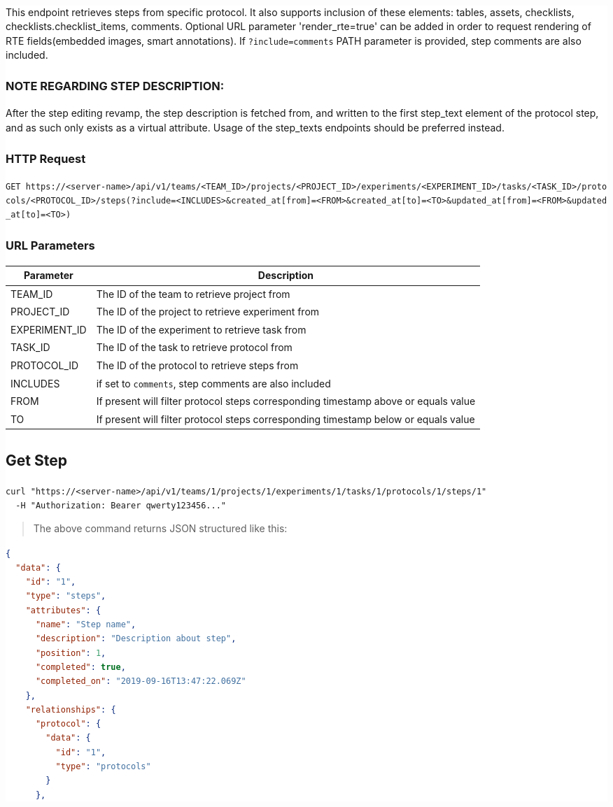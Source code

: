 This endpoint retrieves steps from specific protocol. It also supports inclusion of these elements: tables, assets, checklists, checklists.checklist_items, comments.
Optional URL parameter 'render_rte=true' can be added in order to request rendering of RTE fields(embedded images, smart annotations).
If `?include=comments` PATH parameter is provided, step comments are also included.

### NOTE REGARDING STEP DESCRIPTION:

After the step editing revamp, the step description is fetched from, and written to the first step_text element of the protocol step, and as such only exists as a virtual attribute. Usage of the step_texts endpoints should be preferred instead.

### HTTP Request

`GET https://<server-name>/api/v1/teams/<TEAM_ID>/projects/<PROJECT_ID>/experiments/<EXPERIMENT_ID>/tasks/<TASK_ID>/protocols/<PROTOCOL_ID>/steps(?include=<INCLUDES>&created_at[from]=<FROM>&created_at[to]=<TO>&updated_at[from]=<FROM>&updated_at[to]=<TO>)`

### URL Parameters

| Parameter     | Description                                                                         |
| ------------- | ----------------------------------------------------------------------------------- |
| TEAM_ID       | The ID of the team to retrieve project from                                         |
| PROJECT_ID    | The ID of the project to retrieve experiment from                                   |
| EXPERIMENT_ID | The ID of the experiment to retrieve task from                                      |
| TASK_ID       | The ID of the task to retrieve protocol from                                        |
| PROTOCOL_ID   | The ID of the protocol to retrieve steps from                                       |
| INCLUDES      | if set to `comments`, step comments are also included                               |
| FROM          | If present will filter protocol steps corresponding timestamp above or equals value |
| TO            | If present will filter protocol steps corresponding timestamp below or equals value |

## Get Step

```shell
curl "https://<server-name>/api/v1/teams/1/projects/1/experiments/1/tasks/1/protocols/1/steps/1"
  -H "Authorization: Bearer qwerty123456..."

```

> The above command returns JSON structured like this:

```json
{
  "data": {
    "id": "1",
    "type": "steps",
    "attributes": {
      "name": "Step name",
      "description": "Description about step",
      "position": 1,
      "completed": true,
      "completed_on": "2019-09-16T13:47:22.069Z"
    },
    "relationships": {
      "protocol": {
        "data": {
          "id": "1",
          "type": "protocols"
        }
      },
```